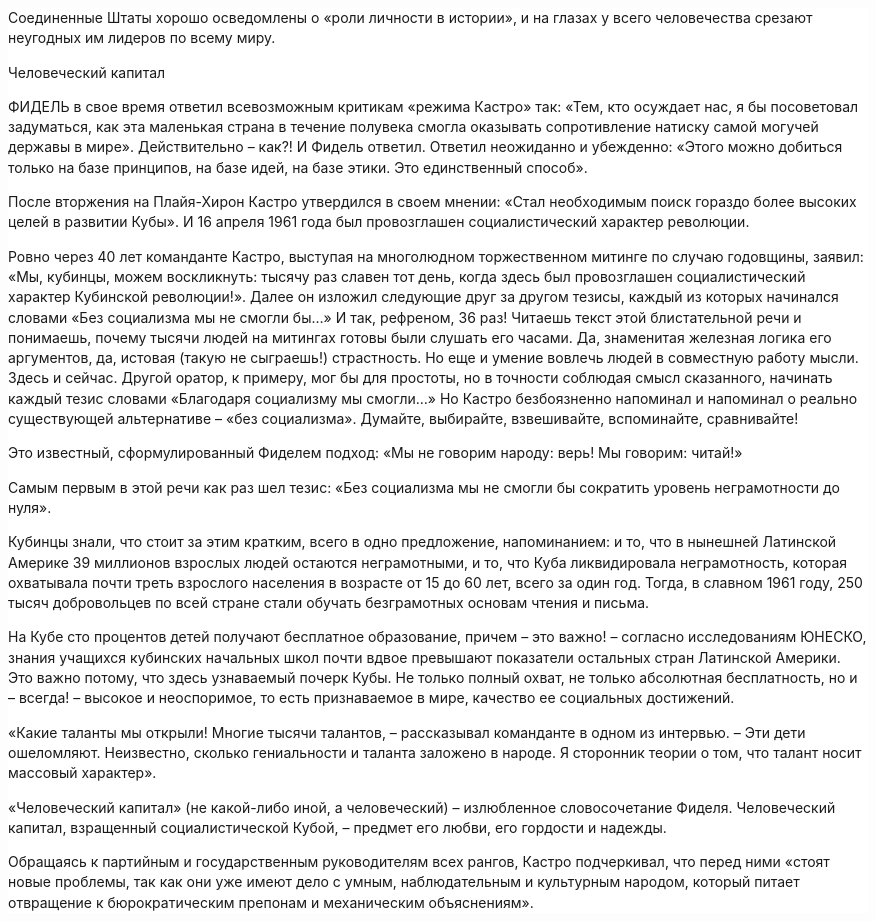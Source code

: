  Соединенные Штаты хорошо  осведомлены о «роли личности в истории», и на глазах у всего человечества  срезают неугодных им лидеров по всему миру.

Человеческий капитал

ФИДЕЛЬ в свое  время ответил всевозможным критикам «режима Кастро» так: «Тем, кто осуждает  нас, я бы посоветовал задуматься, как эта маленькая страна в течение полувека  смогла оказывать сопротивление натиску самой могучей державы в мире».  Действительно – как?! И Фидель ответил. Ответил неожиданно и убежденно: «Этого  можно добиться только на базе принципов, на базе идей, на базе этики. Это  единственный способ».

 После вторжения  на Плайя-Хирон Кастро утвердился в своем мнении: «Стал необходимым поиск  гораздо более высоких целей в развитии Кубы». И 16 апреля 1961 года был  провозглашен социалистический характер революции.

 Ровно через 40 лет команданте  Кастро, выступая на многолюдном торжественном митинге по случаю годовщины,  заявил: «Мы, кубинцы, можем воскликнуть: тысячу раз славен тот день, когда  здесь был провозглашен социалистический характер Кубинской революции!». Далее  он изложил следующие друг за другом тезисы, каждый из которых начинался словами  «Без социализма мы не смогли бы…» И так, рефреном, 36 раз! Читаешь текст этой  блистательной речи и понимаешь, почему тысячи людей на митингах готовы были  слушать его часами. Да, знаменитая железная логика его аргументов, да, истовая  (такую не сыграешь!) страстность. Но еще и умение вовлечь людей в совместную  работу мысли. Здесь и сейчас. Другой оратор, к примеру, мог бы для простоты, но  в точности соблюдая смысл сказанного, начинать каждый тезис словами «Благодаря  социализму мы смогли…» Но Кастро безбоязненно напоминал и напоминал о реально  существующей альтернативе – «без социализма». Думайте, выбирайте, взвешивайте,  вспоминайте, сравнивайте!

 Это известный, сформулированный  Фиделем подход: «Мы не говорим народу: верь! Мы говорим: читай!»

 Самым первым в этой речи как раз  шел тезис: «Без социализма мы не смогли бы сократить уровень неграмотности до  нуля».

 Кубинцы знали, что стоит за этим  кратким, всего в одно предложение, напоминанием: и то, что в нынешней Латинской  Америке 39 миллионов взрослых людей остаются неграмотными, и то, что Куба  ликвидировала неграмотность, которая охватывала почти треть взрослого населения  в возрасте от 15 до 60 лет, всего за один год. Тогда, в славном 1961 году, 250  тысяч добровольцев по всей стране стали обучать безграмотных основам чтения и  письма.

 На Кубе сто процентов детей  получают бесплатное образование, причем – это важно! – согласно исследованиям  ЮНЕСКО, знания учащихся кубинских начальных школ почти вдвое превышают  показатели остальных стран Латинской Америки. Это важно потому, что здесь  узнаваемый почерк Кубы. Не только полный охват, не только абсолютная  бесплатность, но и – всегда! – высокое и неоспоримое, то есть признаваемое в  мире, качество ее социальных достижений.

 «Какие таланты мы открыли! Многие  тысячи талантов, – рассказывал команданте в одном из интервью. – Эти дети  ошеломляют. Неизвестно, сколько гениальности и таланта заложено в народе. Я  сторонник теории о том, что талант носит массовый характер».

 «Человеческий капитал» (не  какой-либо иной, а человеческий) – излюбленное словосочетание Фиделя.  Человеческий капитал, взращенный социалистической Кубой, – предмет его любви,  его гордости и надежды.

 Обращаясь к партийным и  государственным руководителям всех рангов, Кастро подчеркивал, что перед ними  «стоят новые проблемы, так как они уже имеют дело с умным, наблюдательным и  культурным народом, который питает отвращение к бюрократическим препонам и  механическим объяснениям».
